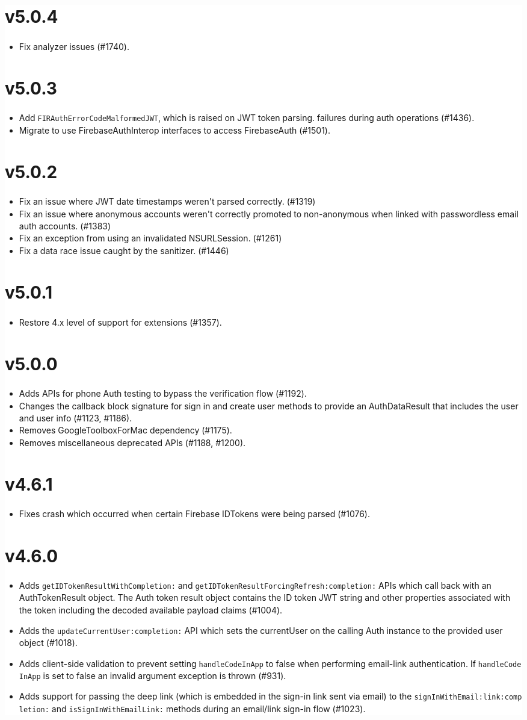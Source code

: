 # v5.0.4
- Fix analyzer issues (#1740).

# v5.0.3
- Add `FIRAuthErrorCodeMalformedJWT`, which is raised on JWT token parsing.
  failures during auth operations (#1436).
- Migrate to use FirebaseAuthInterop interfaces to access FirebaseAuth (#1501).

# v5.0.2
- Fix an issue where JWT date timestamps weren't parsed correctly. (#1319)
- Fix an issue where anonymous accounts weren't correctly promoted to
  non-anonymous when linked with passwordless email auth accounts. (#1383)
- Fix an exception from using an invalidated NSURLSession. (#1261)
- Fix a data race issue caught by the sanitizer. (#1446)

# v5.0.1
- Restore 4.x level of support for extensions (#1357).

# v5.0.0
- Adds APIs for phone Auth testing to bypass the verification flow (#1192).
- Changes the callback block signature for sign in and create user methods
  to provide an AuthDataResult that includes the user and user info (#1123, #1186).
- Removes GoogleToolboxForMac dependency (#1175).
- Removes miscellaneous deprecated APIs (#1188, #1200).

# v4.6.1
- Fixes crash which occurred when certain Firebase IDTokens were being parsed (#1076).

# v4.6.0
- Adds `getIDTokenResultWithCompletion:` and `getIDTokenResultForcingRefresh:completion:` APIs which
  call back with an AuthTokenResult object. The Auth token result object contains the ID token JWT string and other properties associated with the token including the decoded available payload claims (#1004).

- Adds the `updateCurrentUser:completion:` API which sets the currentUser on the calling Auth instance to the provided user object (#1018).

- Adds client-side validation to prevent setting `handleCodeInApp` to false when performing
  email-link authentication. If `handleCodeInApp` is set to false an invalid argument exception
  is thrown (#931).

- Adds support for passing the deep link (which is embedded in the sign-in link sent via email) to the
  `signInWithEmail:link:completion:` and `isSignInWithEmailLink:` methods during an
  email/link sign-in flow (#1023).

